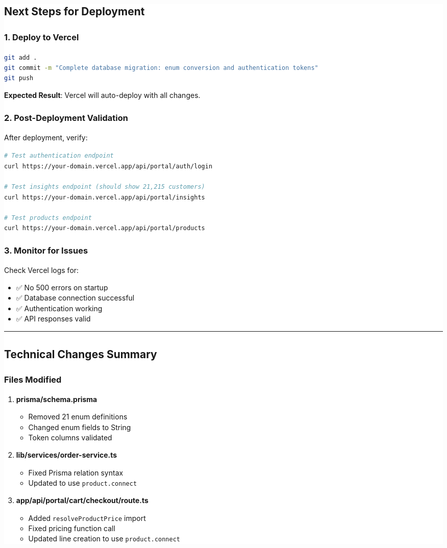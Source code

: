 
## Next Steps for Deployment

### 1. Deploy to Vercel

```bash
git add .
git commit -m "Complete database migration: enum conversion and authentication tokens"
git push
```

**Expected Result**: Vercel will auto-deploy with all changes.

### 2. Post-Deployment Validation

After deployment, verify:

```bash
# Test authentication endpoint
curl https://your-domain.vercel.app/api/portal/auth/login

# Test insights endpoint (should show 21,215 customers)
curl https://your-domain.vercel.app/api/portal/insights

# Test products endpoint
curl https://your-domain.vercel.app/api/portal/products
```

### 3. Monitor for Issues

Check Vercel logs for:
- ✅ No 500 errors on startup
- ✅ Database connection successful
- ✅ Authentication working
- ✅ API responses valid

---

## Technical Changes Summary

### Files Modified

1. **prisma/schema.prisma**
   - Removed 21 enum definitions
   - Changed enum fields to String
   - Token columns validated

2. **lib/services/order-service.ts**
   - Fixed Prisma relation syntax
   - Updated to use `product.connect`

3. **app/api/portal/cart/checkout/route.ts**
   - Added `resolveProductPrice` import
   - Fixed pricing function call
   - Updated line creation to use `product.connect`
